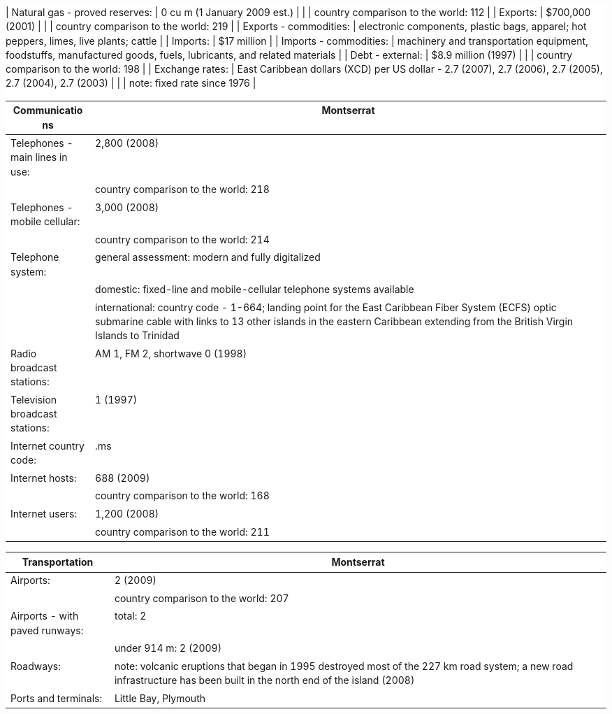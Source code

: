 | Natural gas - proved reserves: | 0 cu m (1 January 2009 est.) |
| | country comparison to the world: 112 |
| Exports: | $700,000 (2001) |
| | country comparison to the world: 219 |
| Exports - commodities: | electronic components, plastic bags, apparel; hot peppers, limes, live plants; cattle |
| Imports: | $17 million |
| Imports - commodities: | machinery and transportation equipment, foodstuffs, manufactured goods, fuels, lubricants, and related materials |
| Debt - external: | $8.9 million (1997) |
| | country comparison to the world: 198 |
| Exchange rates: | East Caribbean dollars (XCD) per US dollar - 2.7 (2007), 2.7 (2006), 2.7 (2005), 2.7 (2004), 2.7 (2003) |
| | note: fixed rate since 1976 |


| Communications | Montserrat |
| --- | --- |
| Telephones - main lines in use: | 2,800 (2008) |
| | country comparison to the world: 218 |
| Telephones - mobile cellular: | 3,000 (2008) |
| | country comparison to the world: 214 |
| Telephone system: | general assessment: modern and fully digitalized |
| | domestic: fixed-line and mobile-cellular telephone systems available |
| | international: country code - 1-664; landing point for the East Caribbean Fiber System (ECFS) optic submarine cable with links to 13 other islands in the eastern Caribbean extending from the British Virgin Islands to Trinidad |
| Radio broadcast stations: | AM 1, FM 2, shortwave 0 (1998) |
| Television broadcast stations: | 1 (1997) |
| Internet country code: | .ms |
| Internet hosts: | 688 (2009) |
| | country comparison to the world: 168 |
| Internet users: | 1,200 (2008) |
| | country comparison to the world: 211 |


| Transportation | Montserrat |
| --- | --- |
| Airports: | 2 (2009) |
| | country comparison to the world: 207 |
| Airports - with paved runways: | total: 2 |
| | under 914 m: 2 (2009) |
| Roadways: | note: volcanic eruptions that began in 1995 destroyed most of the 227 km road system; a new road infrastructure has been built in the north end of the island (2008) |
| Ports and terminals: | Little Bay, Plymouth |
